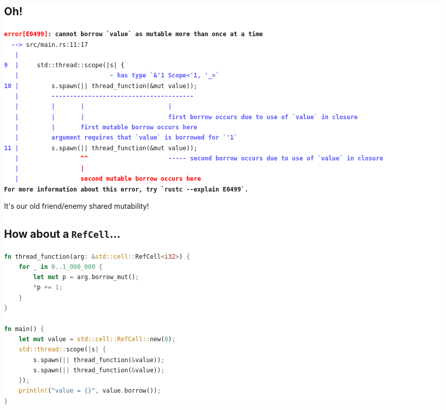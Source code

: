 
## Oh!

<pre><code data-trim data-noescape><span style="color:#FF0000"><b>error[E0499]</b></span><b>: cannot borrow `value` as mutable more than once at a time</b>
  <span style="color:#5C5CFF"><b>--&gt; </b></span>src/main.rs:11:17
   <span style="color:#5C5CFF"><b>|</b></span>
<span style="color:#5C5CFF"><b>9</b></span>  <span style="color:#5C5CFF"><b>|</b></span>     std::thread::scope(|s| {
   <span style="color:#5C5CFF"><b>|</b></span>                         <span style="color:#5C5CFF"><b>-</b></span> <span style="color:#5C5CFF"><b>has type `&amp;&apos;1 Scope&lt;&apos;1, &apos;_&gt;`</b></span>
<span style="color:#5C5CFF"><b>10</b></span> <span style="color:#5C5CFF"><b>|</b></span>         s.spawn(|| thread_function(&amp;mut value));
   <span style="color:#5C5CFF"><b>|</b></span>         <span style="color:#5C5CFF"><b>---------------------------------------</b></span>
   <span style="color:#5C5CFF"><b>|</b></span>         <span style="color:#5C5CFF"><b>|</b></span>       <span style="color:#5C5CFF"><b>|</b></span>                       <span style="color:#5C5CFF"><b>|</b></span>
   <span style="color:#5C5CFF"><b>|</b></span>         <span style="color:#5C5CFF"><b>|</b></span>       <span style="color:#5C5CFF"><b>|</b></span>                       <span style="color:#5C5CFF"><b>first borrow occurs due to use of `value` in closure</b></span>
   <span style="color:#5C5CFF"><b>|</b></span>         <span style="color:#5C5CFF"><b>|</b></span>       <span style="color:#5C5CFF"><b>first mutable borrow occurs here</b></span>
   <span style="color:#5C5CFF"><b>|</b></span>         <span style="color:#5C5CFF"><b>argument requires that `value` is borrowed for `&apos;1`</b></span>
<span style="color:#5C5CFF"><b>11</b></span> <span style="color:#5C5CFF"><b>|</b></span>         s.spawn(|| thread_function(&amp;mut value));
   <span style="color:#5C5CFF"><b>|</b></span>                 <span style="color:#FF0000"><b>^^</b></span>                      <span style="color:#5C5CFF"><b>-----</b></span> <span style="color:#5C5CFF"><b>second borrow occurs due to use of `value` in closure</b></span>
   <span style="color:#5C5CFF"><b>|</b></span>                 <span style="color:#FF0000"><b>|</b></span>
   <span style="color:#5C5CFF"><b>|</b></span>                 <span style="color:#FF0000"><b>second mutable borrow occurs here</b></span>
<b>For more information about this error, try `rustc --explain E0499`.</b>
</code></pre>

It's our old friend/enemy shared mutability!

## How about a `RefCell`...

```rust ignore
fn thread_function(arg: &std::cell::RefCell<i32>) {
    for _ in 0..1_000_000 {
        let mut p = arg.borrow_mut();
        *p += 1;
    }
}

fn main() {
    let mut value = std::cell::RefCell::new(0);
    std::thread::scope(|s| {
        s.spawn(|| thread_function(&value));
        s.spawn(|| thread_function(&value));
    });
    println!("value = {}", value.borrow());
}
```
